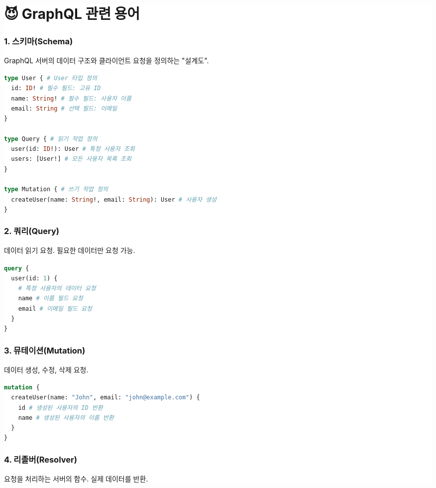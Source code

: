 # 😈 GraphQL 관련 용어

### 1. 스키마(Schema)

GraphQL 서버의 데이터 구조와 클라이언트 요청을 정의하는 "설계도".

```graphql
type User { # User 타입 정의
  id: ID! # 필수 필드: 고유 ID
  name: String! # 필수 필드: 사용자 이름
  email: String # 선택 필드: 이메일
}

type Query { # 읽기 작업 정의
  user(id: ID!): User # 특정 사용자 조회
  users: [User!] # 모든 사용자 목록 조회
}

type Mutation { # 쓰기 작업 정의
  createUser(name: String!, email: String): User # 사용자 생성
}
```

### 2. 쿼리(Query)

데이터 읽기 요청. 필요한 데이터만 요청 가능.

```graphql
query {
  user(id: 1) {
    # 특정 사용자의 데이터 요청
    name # 이름 필드 요청
    email # 이메일 필드 요청
  }
}
```

### 3. 뮤테이션(Mutation)

데이터 생성, 수정, 삭제 요청.

```graphql
mutation {
  createUser(name: "John", email: "john@example.com") {
    id # 생성된 사용자의 ID 반환
    name # 생성된 사용자의 이름 반환
  }
}
```

### 4. 리졸버(Resolver)

요청을 처리하는 서버의 함수. 실제 데이터를 반환.
